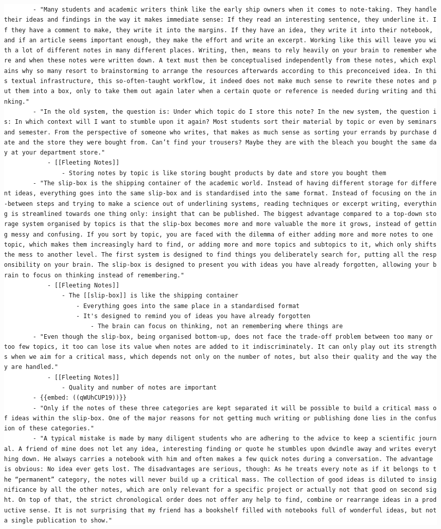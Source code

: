            - "Many students and academic writers think like the early ship owners when it comes to note-taking. They handle their ideas and findings in the way it makes immediate sense: If they read an interesting sentence, they underline it. If they have a comment to make, they write it into the margins. If they have an idea, they write it into their notebook, and if an article seems important enough, they make the effort and write an excerpt. Working like this will leave you with a lot of different notes in many different places. Writing, then, means to rely heavily on your brain to remember where and when these notes were written down. A text must then be conceptualised independently from these notes, which explains why so many resort to brainstorming to arrange the resources afterwards according to this preconceived idea. In this textual infrastructure, this so-often-taught workflow, it indeed does not make much sense to rewrite these notes and put them into a box, only to take them out again later when a certain quote or reference is needed during writing and thinking."
            - "In the old system, the question is: Under which topic do I store this note? In the new system, the question is: In which context will I want to stumble upon it again? Most students sort their material by topic or even by seminars and semester. From the perspective of someone who writes, that makes as much sense as sorting your errands by purchase date and the store they were bought from. Can’t find your trousers? Maybe they are with the bleach you bought the same day at your department store."
                - [[Fleeting Notes]]
                    - Storing notes by topic is like storing bought products by date and store you bought them
            - "The slip-box is the shipping container of the academic world. Instead of having different storage for different ideas, everything goes into the same slip-box and is standardised into the same format. Instead of focusing on the in-between steps and trying to make a science out of underlining systems, reading techniques or excerpt writing, everything is streamlined towards one thing only: insight that can be published. The biggest advantage compared to a top-down storage system organised by topics is that the slip-box becomes more and more valuable the more it grows, instead of getting messy and confusing. If you sort by topic, you are faced with the dilemma of either adding more and more notes to one topic, which makes them increasingly hard to find, or adding more and more topics and subtopics to it, which only shifts the mess to another level. The first system is designed to find things you deliberately search for, putting all the responsibility on your brain. The slip-box is designed to present you with ideas you have already forgotten, allowing your brain to focus on thinking instead of remembering."
                - [[Fleeting Notes]]
                    - The [[slip-box]] is like the shipping container
                        - Everything goes into the same place in a standardised format
                        - It's designed to remind you of ideas you have already forgotten
                            - The brain can focus on thinking, not an remembering where things are
            - "Even though the slip-box, being organised bottom-up, does not face the trade-off problem between too many or too few topics, it too can lose its value when notes are added to it indiscriminately. It can only play out its strengths when we aim for a critical mass, which depends not only on the number of notes, but also their quality and the way they are handled."
                - [[Fleeting Notes]]
                    - Quality and number of notes are important
            - {{embed: ((qWUhCUP19))}}
            - "Only if the notes of these three categories are kept separated it will be possible to build a critical mass of ideas within the slip-box. One of the major reasons for not getting much writing or publishing done lies in the confusion of these categories."
            - "A typical mistake is made by many diligent students who are adhering to the advice to keep a scientific journal. A friend of mine does not let any idea, interesting finding or quote he stumbles upon dwindle away and writes everything down. He always carries a notebook with him and often makes a few quick notes during a conversation. The advantage is obvious: No idea ever gets lost. The disadvantages are serious, though: As he treats every note as if it belongs to the “permanent” category, the notes will never build up a critical mass. The collection of good ideas is diluted to insignificance by all the other notes, which are only relevant for a specific project or actually not that good on second sight. On top of that, the strict chronological order does not offer any help to find, combine or rearrange ideas in a productive sense. It is not surprising that my friend has a bookshelf filled with notebooks full of wonderful ideas, but not a single publication to show."